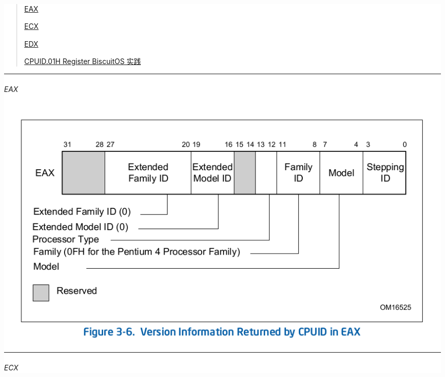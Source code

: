 > [EAX](#C01M00)
>
> [ECX](#C01M01)
>
> [EDX](#C01M02)
>
> [CPUID.01H Register BiscuitOS 实践](#C01M03)

----------------------------------

###### <span id="C01M00">EAX</span>

![](/assets/PDB/HK/HK000981.png)

----------------------------------

###### <span id="C01M01">ECX</span>
